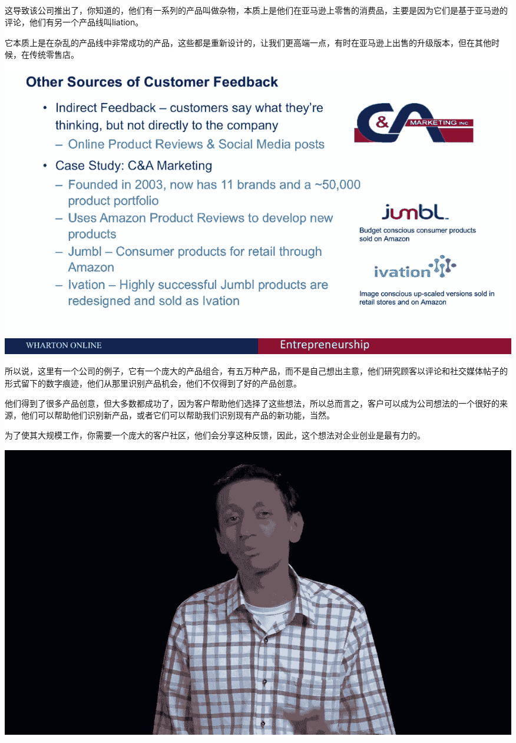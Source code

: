 这导致该公司推出了，你知道的，他们有一系列的产品叫做杂物，本质上是他们在亚马逊上零售的消费品，主要是因为它们是基于亚马逊的评论，他们有另一个产品线叫liation。

它本质上是在杂乱的产品线中非常成功的产品，这些都是重新设计的，让我们更高端一点，有时在亚马逊上出售的升级版本，但在其他时候，在传统零售店。

![](img/a7f00ab24098fd181cc10759a037521e_42.png)

所以说，这里有一个公司的例子，它有一个庞大的产品组合，有五万种产品，而不是自己想出主意，他们研究顾客以评论和社交媒体帖子的形式留下的数字痕迹，他们从那里识别产品机会，他们不仅得到了好的产品创意。

他们得到了很多产品创意，但大多数都成功了，因为客户帮助他们选择了这些想法，所以总而言之，客户可以成为公司想法的一个很好的来源，他们可以帮助他们识别新产品，或者它们可以帮助我们识别现有产品的新功能，当然。

为了使其大规模工作，你需要一个庞大的客户社区，他们会分享这种反馈，因此，这个想法对企业创业是最有力的。

![](img/a7f00ab24098fd181cc10759a037521e_44.png)
